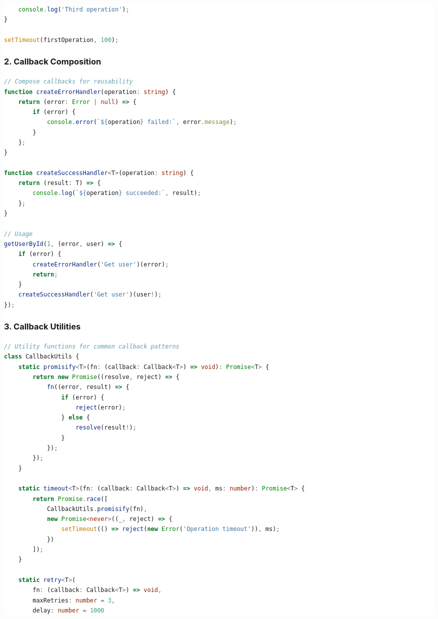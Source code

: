 ```typescript
    console.log('Third operation');
}

setTimeout(firstOperation, 100);
```

### 2. Callback Composition

```typescript
// Compose callbacks for reusability
function createErrorHandler(operation: string) {
    return (error: Error | null) => {
        if (error) {
            console.error(`${operation} failed:`, error.message);
        }
    };
}

function createSuccessHandler<T>(operation: string) {
    return (result: T) => {
        console.log(`${operation} succeeded:`, result);
    };
}

// Usage
getUserById(1, (error, user) => {
    if (error) {
        createErrorHandler('Get user')(error);
        return;
    }
    createSuccessHandler('Get user')(user!);
});
```

### 3. Callback Utilities

```typescript
// Utility functions for common callback patterns
class CallbackUtils {
    static promisify<T>(fn: (callback: Callback<T>) => void): Promise<T> {
        return new Promise((resolve, reject) => {
            fn((error, result) => {
                if (error) {
                    reject(error);
                } else {
                    resolve(result!);
                }
            });
        });
    }
    
    static timeout<T>(fn: (callback: Callback<T>) => void, ms: number): Promise<T> {
        return Promise.race([
            CallbackUtils.promisify(fn),
            new Promise<never>((_, reject) => {
                setTimeout(() => reject(new Error('Operation timeout')), ms);
            })
        ]);
    }
    
    static retry<T>(
        fn: (callback: Callback<T>) => void, 
        maxRetries: number = 3, 
        delay: number = 1000
```